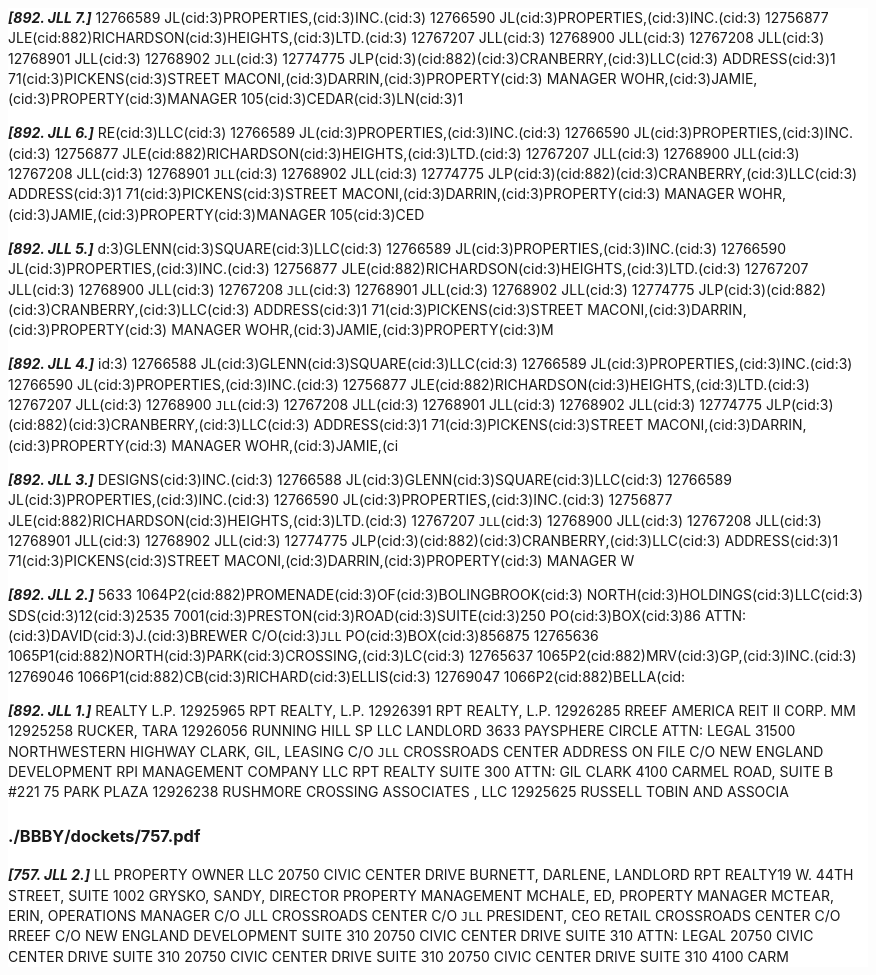 ***[892. JLL 7.]*** 12766589 JL(cid:3)PROPERTIES,(cid:3)INC.(cid:3) 12766590 JL(cid:3)PROPERTIES,(cid:3)INC.(cid:3) 12756877 JLE(cid:882)RICHARDSON(cid:3)HEIGHTS,(cid:3)LTD.(cid:3) 12767207 JLL(cid:3) 12768900 JLL(cid:3) 12767208 JLL(cid:3) 12768901 JLL(cid:3) 12768902 `JLL`(cid:3) 12774775 JLP(cid:3)(cid:882)(cid:3)CRANBERRY,(cid:3)LLC(cid:3) ADDRESS(cid:3)1 71(cid:3)PICKENS(cid:3)STREET MACONI,(cid:3)DARRIN,(cid:3)PROPERTY(cid:3) MANAGER WOHR,(cid:3)JAMIE,(cid:3)PROPERTY(cid:3)MANAGER 105(cid:3)CEDAR(cid:3)LN(cid:3)1 

***[892. JLL 6.]*** RE(cid:3)LLC(cid:3) 12766589 JL(cid:3)PROPERTIES,(cid:3)INC.(cid:3) 12766590 JL(cid:3)PROPERTIES,(cid:3)INC.(cid:3) 12756877 JLE(cid:882)RICHARDSON(cid:3)HEIGHTS,(cid:3)LTD.(cid:3) 12767207 JLL(cid:3) 12768900 JLL(cid:3) 12767208 JLL(cid:3) 12768901 `JLL`(cid:3) 12768902 JLL(cid:3) 12774775 JLP(cid:3)(cid:882)(cid:3)CRANBERRY,(cid:3)LLC(cid:3) ADDRESS(cid:3)1 71(cid:3)PICKENS(cid:3)STREET MACONI,(cid:3)DARRIN,(cid:3)PROPERTY(cid:3) MANAGER WOHR,(cid:3)JAMIE,(cid:3)PROPERTY(cid:3)MANAGER 105(cid:3)CED

***[892. JLL 5.]*** d:3)GLENN(cid:3)SQUARE(cid:3)LLC(cid:3) 12766589 JL(cid:3)PROPERTIES,(cid:3)INC.(cid:3) 12766590 JL(cid:3)PROPERTIES,(cid:3)INC.(cid:3) 12756877 JLE(cid:882)RICHARDSON(cid:3)HEIGHTS,(cid:3)LTD.(cid:3) 12767207 JLL(cid:3) 12768900 JLL(cid:3) 12767208 `JLL`(cid:3) 12768901 JLL(cid:3) 12768902 JLL(cid:3) 12774775 JLP(cid:3)(cid:882)(cid:3)CRANBERRY,(cid:3)LLC(cid:3) ADDRESS(cid:3)1 71(cid:3)PICKENS(cid:3)STREET MACONI,(cid:3)DARRIN,(cid:3)PROPERTY(cid:3) MANAGER WOHR,(cid:3)JAMIE,(cid:3)PROPERTY(cid:3)M

***[892. JLL 4.]*** id:3) 12766588 JL(cid:3)GLENN(cid:3)SQUARE(cid:3)LLC(cid:3) 12766589 JL(cid:3)PROPERTIES,(cid:3)INC.(cid:3) 12766590 JL(cid:3)PROPERTIES,(cid:3)INC.(cid:3) 12756877 JLE(cid:882)RICHARDSON(cid:3)HEIGHTS,(cid:3)LTD.(cid:3) 12767207 JLL(cid:3) 12768900 `JLL`(cid:3) 12767208 JLL(cid:3) 12768901 JLL(cid:3) 12768902 JLL(cid:3) 12774775 JLP(cid:3)(cid:882)(cid:3)CRANBERRY,(cid:3)LLC(cid:3) ADDRESS(cid:3)1 71(cid:3)PICKENS(cid:3)STREET MACONI,(cid:3)DARRIN,(cid:3)PROPERTY(cid:3) MANAGER WOHR,(cid:3)JAMIE,(ci

***[892. JLL 3.]*** DESIGNS(cid:3)INC.(cid:3) 12766588 JL(cid:3)GLENN(cid:3)SQUARE(cid:3)LLC(cid:3) 12766589 JL(cid:3)PROPERTIES,(cid:3)INC.(cid:3) 12766590 JL(cid:3)PROPERTIES,(cid:3)INC.(cid:3) 12756877 JLE(cid:882)RICHARDSON(cid:3)HEIGHTS,(cid:3)LTD.(cid:3) 12767207 `JLL`(cid:3) 12768900 JLL(cid:3) 12767208 JLL(cid:3) 12768901 JLL(cid:3) 12768902 JLL(cid:3) 12774775 JLP(cid:3)(cid:882)(cid:3)CRANBERRY,(cid:3)LLC(cid:3) ADDRESS(cid:3)1 71(cid:3)PICKENS(cid:3)STREET MACONI,(cid:3)DARRIN,(cid:3)PROPERTY(cid:3) MANAGER W

***[892. JLL 2.]*** 5633 1064P2(cid:882)PROMENADE(cid:3)OF(cid:3)BOLINGBROOK(cid:3) NORTH(cid:3)HOLDINGS(cid:3)LLC(cid:3) SDS(cid:3)12(cid:3)2535 7001(cid:3)PRESTON(cid:3)ROAD(cid:3)SUITE(cid:3)250 PO(cid:3)BOX(cid:3)86 ATTN:(cid:3)DAVID(cid:3)J.(cid:3)BREWER C/O(cid:3)`JLL` PO(cid:3)BOX(cid:3)856875 12765636 1065P1(cid:882)NORTH(cid:3)PARK(cid:3)CROSSING,(cid:3)LC(cid:3) 12765637 1065P2(cid:882)MRV(cid:3)GP,(cid:3)INC.(cid:3) 12769046 1066P1(cid:882)CB(cid:3)RICHARD(cid:3)ELLIS(cid:3) 12769047 1066P2(cid:882)BELLA(cid:

***[892. JLL 1.]***  REALTY L.P. 12925965 RPT REALTY, L.P. 12926391 RPT REALTY, L.P. 12926285 RREEF AMERICA REIT II CORP. MM 12925258 RUCKER, TARA 12926056 RUNNING HILL SP LLC LANDLORD 3633 PAYSPHERE CIRCLE ATTN: LEGAL 31500 NORTHWESTERN HIGHWAY CLARK, GIL, LEASING C/O `JLL` CROSSROADS CENTER ADDRESS ON FILE C/O NEW ENGLAND DEVELOPMENT RPI MANAGEMENT COMPANY LLC RPT REALTY SUITE 300 ATTN: GIL CLARK 4100 CARMEL ROAD, SUITE B #221 75 PARK PLAZA 12926238 RUSHMORE CROSSING ASSOCIATES , LLC 12925625 RUSSELL TOBIN AND ASSOCIA


### ./BBBY/dockets/757.pdf
***[757. JLL 2.]*** LL PROPERTY OWNER LLC 20750 CIVIC CENTER DRIVE BURNETT, DARLENE, LANDLORD RPT REALTY19 W. 44TH STREET, SUITE 1002 GRYSKO, SANDY, DIRECTOR PROPERTY MANAGEMENT MCHALE, ED, PROPERTY MANAGER MCTEAR, ERIN, OPERATIONS MANAGER C/O JLL CROSSROADS CENTER C/O `JLL` PRESIDENT, CEO RETAIL CROSSROADS CENTER C/O RREEF C/O NEW ENGLAND DEVELOPMENT SUITE 310 20750 CIVIC CENTER DRIVE SUITE 310 ATTN: LEGAL 20750 CIVIC CENTER DRIVE SUITE 310 20750 CIVIC CENTER DRIVE SUITE 310 20750 CIVIC CENTER DRIVE SUITE 310 4100 CARM
